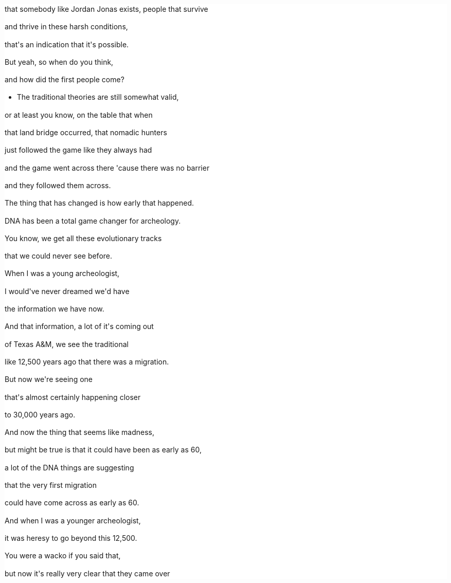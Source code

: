 that somebody like Jordan Jonas exists, people that survive

and thrive in these harsh conditions,

that's an indication that it's possible.

But yeah, so when do you think,

and how did the first people come?

- The traditional theories are still somewhat valid,

or at least you know, on the table that when

that land bridge occurred, that nomadic hunters

just followed the game like they always had

and the game went across there 'cause there was no barrier

and they followed them across.

The thing that has changed is how early that happened.

DNA has been a total game changer for archeology.

You know, we get all these evolutionary tracks

that we could never see before.

When I was a young archeologist,

I would've never dreamed we'd have

the information we have now.

And that information, a lot of it's coming out

of Texas A&M, we see the traditional

like 12,500 years ago that there was a migration.

But now we're seeing one

that's almost certainly happening closer

to 30,000 years ago.

And now the thing that seems like madness,

but might be true is that it could have been as early as 60,

a lot of the DNA things are suggesting

that the very first migration

could have come across as early as 60.

And when I was a younger archeologist,

it was heresy to go beyond this 12,500.

You were a wacko if you said that,

but now it's really very clear that they came over
